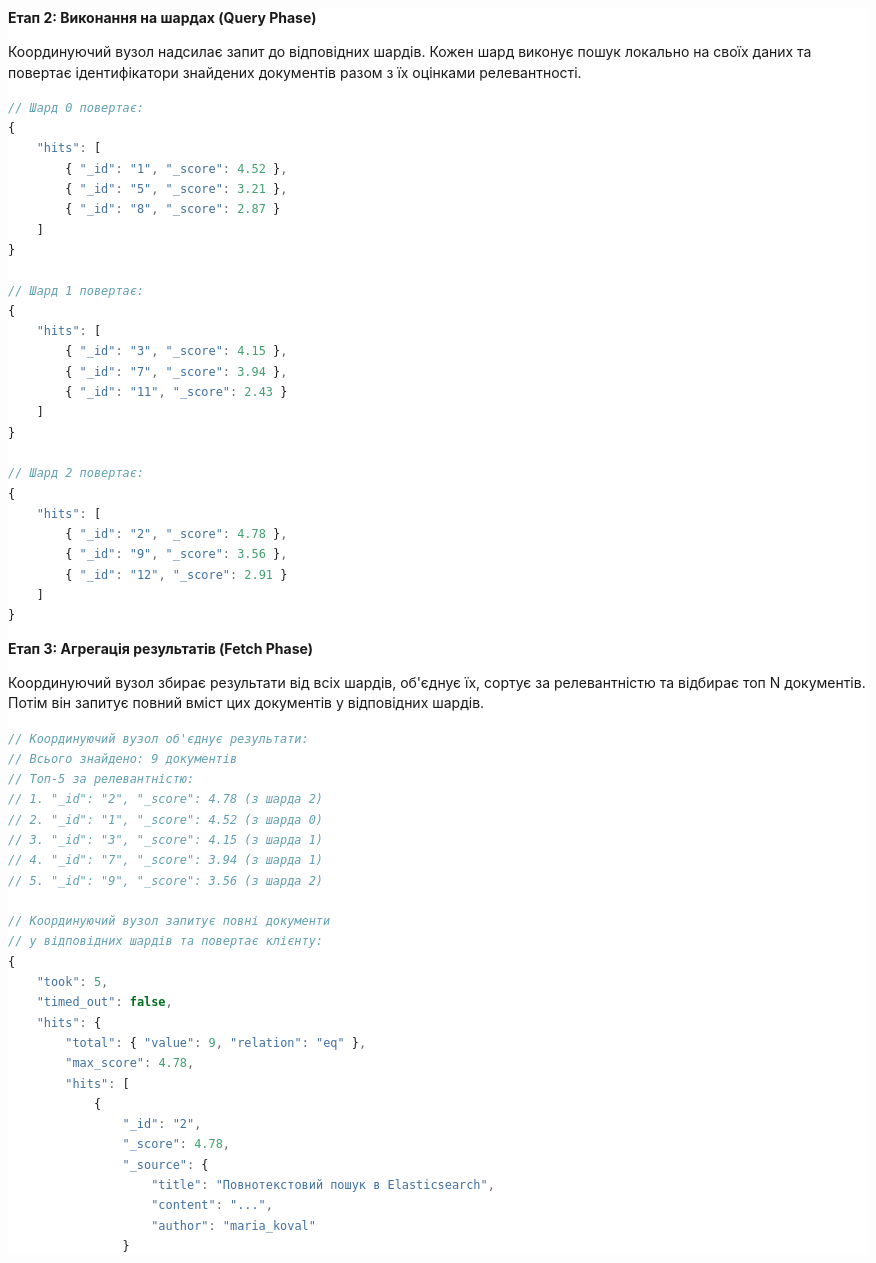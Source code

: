 **Етап 2: Виконання на шардах (Query Phase)**

Координуючий вузол надсилає запит до відповідних шардів. Кожен шард виконує пошук локально на своїх даних та повертає ідентифікатори знайдених документів разом з їх оцінками релевантності.

```javascript
// Шард 0 повертає:
{
    "hits": [
        { "_id": "1", "_score": 4.52 },
        { "_id": "5", "_score": 3.21 },
        { "_id": "8", "_score": 2.87 }
    ]
}

// Шард 1 повертає:
{
    "hits": [
        { "_id": "3", "_score": 4.15 },
        { "_id": "7", "_score": 3.94 },
        { "_id": "11", "_score": 2.43 }
    ]
}

// Шард 2 повертає:
{
    "hits": [
        { "_id": "2", "_score": 4.78 },
        { "_id": "9", "_score": 3.56 },
        { "_id": "12", "_score": 2.91 }
    ]
}
```

**Етап 3: Агрегація результатів (Fetch Phase)**

Координуючий вузол збирає результати від всіх шардів, об'єднує їх, сортує за релевантністю та відбирає топ N документів. Потім він запитує повний вміст цих документів у відповідних шардів.

```javascript
// Координуючий вузол об'єднує результати:
// Всього знайдено: 9 документів
// Топ-5 за релевантністю:
// 1. "_id": "2", "_score": 4.78 (з шарда 2)
// 2. "_id": "1", "_score": 4.52 (з шарда 0)
// 3. "_id": "3", "_score": 4.15 (з шарда 1)
// 4. "_id": "7", "_score": 3.94 (з шарда 1)
// 5. "_id": "9", "_score": 3.56 (з шарда 2)

// Координуючий вузол запитує повні документи
// у відповідних шардів та повертає клієнту:
{
    "took": 5,
    "timed_out": false,
    "hits": {
        "total": { "value": 9, "relation": "eq" },
        "max_score": 4.78,
        "hits": [
            {
                "_id": "2",
                "_score": 4.78,
                "_source": {
                    "title": "Повнотекстовий пошук в Elasticsearch",
                    "content": "...",
                    "author": "maria_koval"
                }
```